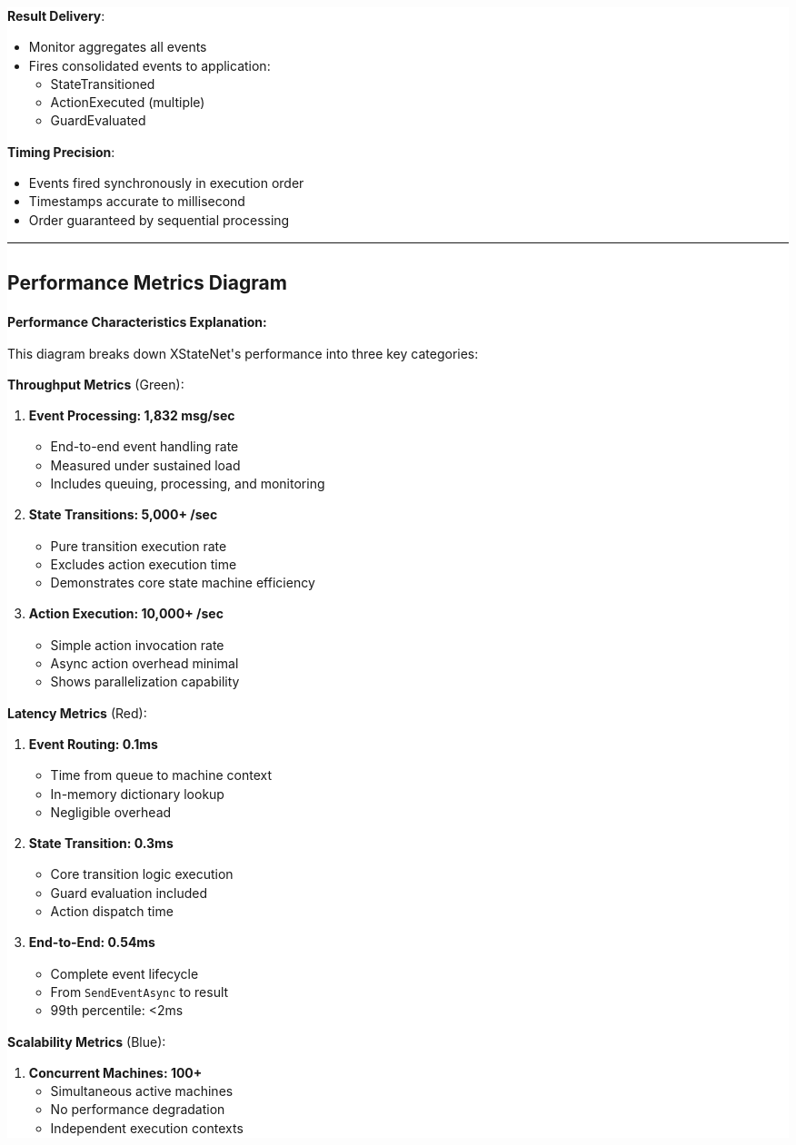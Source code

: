 **Result Delivery**:
- Monitor aggregates all events
- Fires consolidated events to application:
  - StateTransitioned
  - ActionExecuted (multiple)
  - GuardEvaluated

**Timing Precision**:
- Events fired synchronously in execution order
- Timestamps accurate to millisecond
- Order guaranteed by sequential processing

---

## Performance Metrics Diagram

**Performance Characteristics Explanation:**

This diagram breaks down XStateNet's performance into three key categories:

**Throughput Metrics** (Green):
1. **Event Processing: 1,832 msg/sec**
   - End-to-end event handling rate
   - Measured under sustained load
   - Includes queuing, processing, and monitoring

2. **State Transitions: 5,000+ /sec**
   - Pure transition execution rate
   - Excludes action execution time
   - Demonstrates core state machine efficiency

3. **Action Execution: 10,000+ /sec**
   - Simple action invocation rate
   - Async action overhead minimal
   - Shows parallelization capability

**Latency Metrics** (Red):
1. **Event Routing: 0.1ms**
   - Time from queue to machine context
   - In-memory dictionary lookup
   - Negligible overhead

2. **State Transition: 0.3ms**
   - Core transition logic execution
   - Guard evaluation included
   - Action dispatch time

3. **End-to-End: 0.54ms**
   - Complete event lifecycle
   - From `SendEventAsync` to result
   - 99th percentile: <2ms

**Scalability Metrics** (Blue):
1. **Concurrent Machines: 100+**
   - Simultaneous active machines
   - No performance degradation
   - Independent execution contexts

